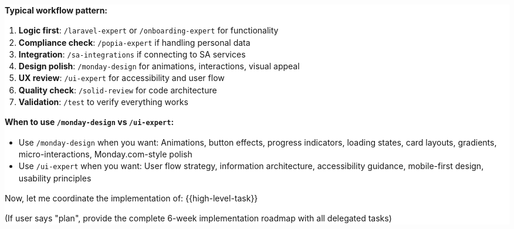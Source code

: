 **Typical workflow pattern:**
1. **Logic first**: `/laravel-expert` or `/onboarding-expert` for functionality
2. **Compliance check**: `/popia-expert` if handling personal data
3. **Integration**: `/sa-integrations` if connecting to SA services
4. **Design polish**: `/monday-design` for animations, interactions, visual appeal
5. **UX review**: `/ui-expert` for accessibility and user flow
6. **Quality check**: `/solid-review` for code architecture
7. **Validation**: `/test` to verify everything works

**When to use `/monday-design` vs `/ui-expert`:**
- Use `/monday-design` when you want: Animations, button effects, progress indicators, loading states, card layouts, gradients, micro-interactions, Monday.com-style polish
- Use `/ui-expert` when you want: User flow strategy, information architecture, accessibility guidance, mobile-first design, usability principles

Now, let me coordinate the implementation of: {{high-level-task}}

(If user says "plan", provide the complete 6-week implementation roadmap with all delegated tasks)
